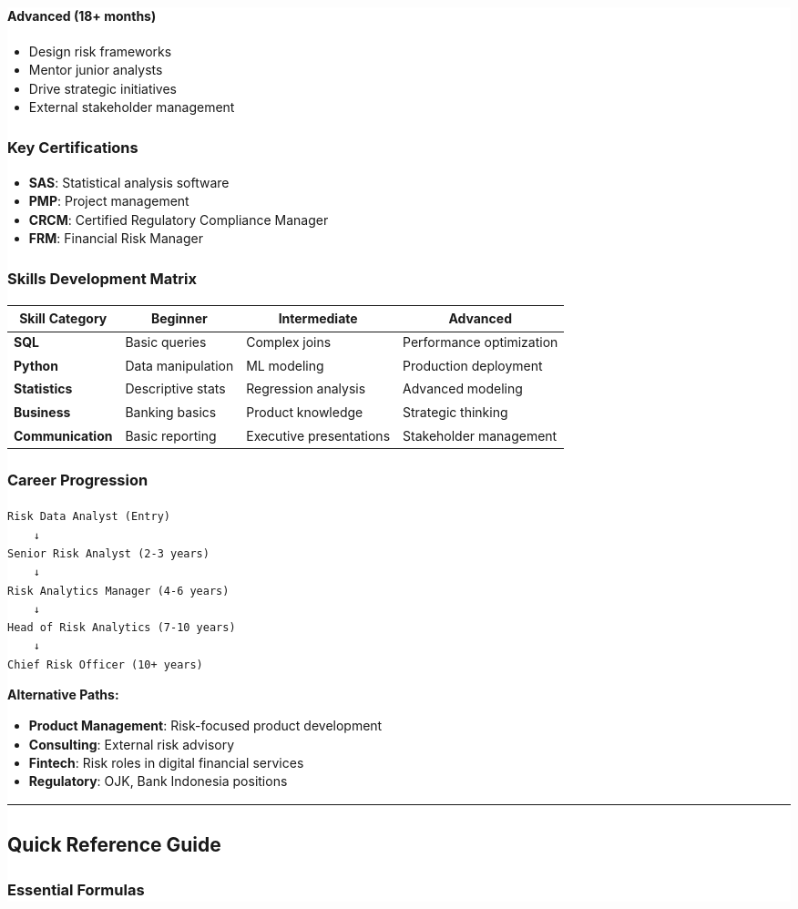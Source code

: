 #### **Advanced (18+ months)**
- Design risk frameworks
- Mentor junior analysts
- Drive strategic initiatives
- External stakeholder management

### Key Certifications
- **SAS**: Statistical analysis software
- **PMP**: Project management
- **CRCM**: Certified Regulatory Compliance Manager
- **FRM**: Financial Risk Manager

### Skills Development Matrix

| Skill Category | Beginner | Intermediate | Advanced |
|---------------|----------|--------------|----------|
| **SQL** | Basic queries | Complex joins | Performance optimization |
| **Python** | Data manipulation | ML modeling | Production deployment |
| **Statistics** | Descriptive stats | Regression analysis | Advanced modeling |
| **Business** | Banking basics | Product knowledge | Strategic thinking |
| **Communication** | Basic reporting | Executive presentations | Stakeholder management |

### Career Progression

```
Risk Data Analyst (Entry)
    ↓
Senior Risk Analyst (2-3 years)
    ↓
Risk Analytics Manager (4-6 years)
    ↓
Head of Risk Analytics (7-10 years)
    ↓
Chief Risk Officer (10+ years)
```

**Alternative Paths:**
- **Product Management**: Risk-focused product development
- **Consulting**: External risk advisory
- **Fintech**: Risk roles in digital financial services
- **Regulatory**: OJK, Bank Indonesia positions

---

## Quick Reference Guide

### Essential Formulas
